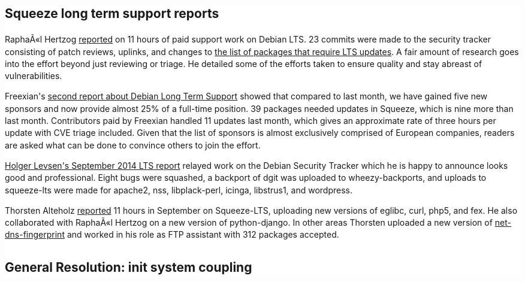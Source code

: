 

Squeeze long term support reports
---------------------------------



RaphaÃ«l Hertzog [reported](http://raphaelhertzog.com/2014/09/30/my-debian-lts-report-for-september/)
on 11 hours of paid support work on Debian LTS. 23
commits were made to the security tracker consisting of patch reviews, uplinks,
and changes to [the
list of packages that require LTS updates](https://anonscm.debian.org/viewvc/secure-testing/data/dla-needed.txt?view=co).
A fair amount of research goes into the effort
beyond just reviewing or triage. He detailed some of the efforts taken to ensure
quality and stay abreast of vulnerabilities.




Freexian's [second
report about Debian Long Term Support](http://raphaelhertzog.com/2014/10/15/freexians-second-report-about-debian-long-term-support/) showed that compared
to last month, we have gained five new sponsors and now provide almost
25% of a full-time position. 39 packages needed updates in Squeeze, which is nine
more than last month. Contributors paid by Freexian handled 11 updates
last month, which gives an approximate rate of three hours per update with CVE
triage included. Given that the list of sponsors is
almost exclusively comprised of European companies, readers are
asked what can be done to convince others to join
the effort.




[Holger
Levsen's September 2014 LTS report](http://layer-acht.org/thinking/blog/20141001-lts-september-2014/) relayed work on the Debian Security
Tracker which he is happy to announce looks good and professional. Eight bugs were
squashed, a backport of dgit was uploaded to wheezy-backports, and uploads to
squeeze-lts were made for apache2, nss, libplack-perl, icinga, libstrus1, and
wordpress.




Thorsten Alteholz [reported](http://blog.alteholz.eu/2014/10/my-debian-activities-in-september-2014/)
11 hours in September on Squeeze-LTS, uploading new
versions of eglibc, curl, php5, and fex. He also collaborated with
RaphaÃ«l Hertzog on a new version of python-django. In other areas Thorsten
uploaded a new version of [net-dns-fingerprint](https://packages.qa.debian.org/n/net-dns-fingerprint.html)
and worked in his role as FTP assistant with 312 packages accepted.



General Resolution: init system coupling
----------------------------------------
